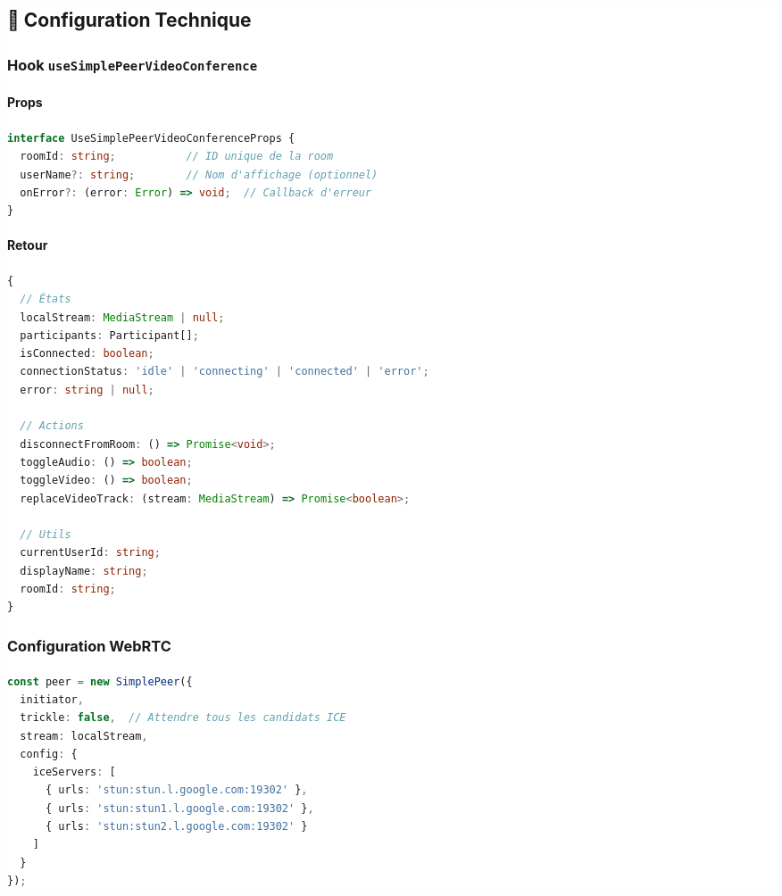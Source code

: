 ## 🔧 Configuration Technique

### Hook `useSimplePeerVideoConference`

#### Props
```typescript 
interface UseSimplePeerVideoConferenceProps {
  roomId: string;           // ID unique de la room
  userName?: string;        // Nom d'affichage (optionnel)
  onError?: (error: Error) => void;  // Callback d'erreur
}
```

#### Retour
```typescript
{
  // États
  localStream: MediaStream | null;
  participants: Participant[];
  isConnected: boolean;
  connectionStatus: 'idle' | 'connecting' | 'connected' | 'error';
  error: string | null;
  
  // Actions
  disconnectFromRoom: () => Promise<void>;
  toggleAudio: () => boolean;
  toggleVideo: () => boolean;
  replaceVideoTrack: (stream: MediaStream) => Promise<boolean>;
  
  // Utils
  currentUserId: string;
  displayName: string;
  roomId: string;
}
```

### Configuration WebRTC

```typescript
const peer = new SimplePeer({
  initiator,
  trickle: false,  // Attendre tous les candidats ICE
  stream: localStream,
  config: {
    iceServers: [
      { urls: 'stun:stun.l.google.com:19302' },
      { urls: 'stun:stun1.l.google.com:19302' },
      { urls: 'stun:stun2.l.google.com:19302' }
    ]
  }
});
```
